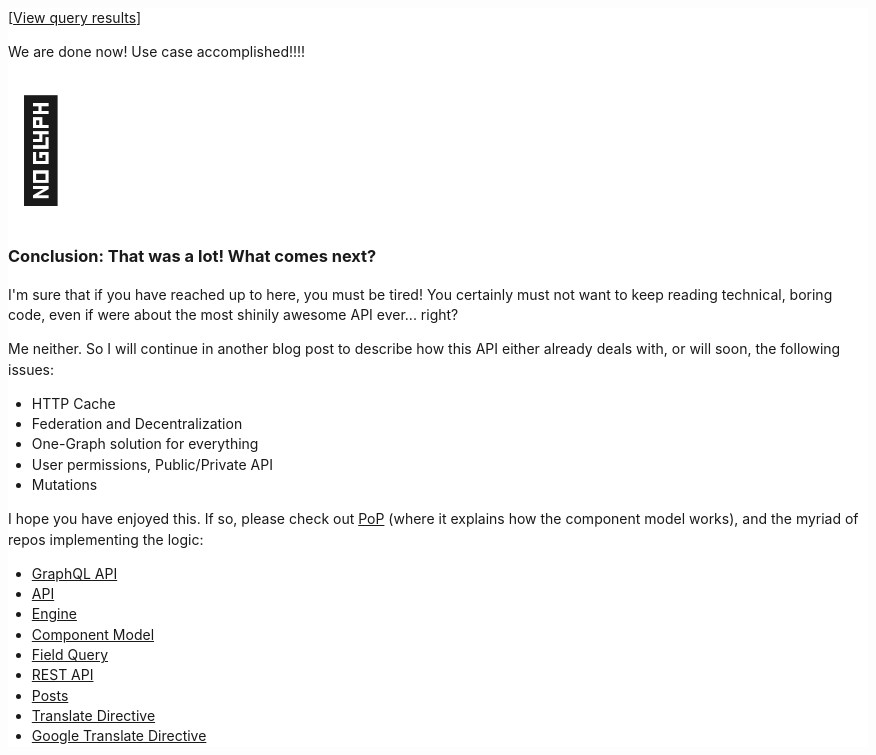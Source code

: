 
[<a href="https://newapi.getpop.org/api/graphql/?postId=1&query=post($postId)@post.content|date(d/m/Y)@date,getJSON(%22https://newapi.getpop.org/wp-json/newsletter/v1/subscriptions%22)@userList|arrayUnique(extract(getSelfProp(%self%,%20userList),lang))@userLangs|extract(getSelfProp(%self%,%20userList),email)@userEmails|arrayFill(getJSON(sprintf(%22https://newapi.getpop.org/users/api/rest/?query=name|email%26emails[]=%s%22,[arrayJoin(getSelfProp(%self%,%20userEmails),%22%26emails[]=%22)])),getSelfProp(%self%,%20userList),email)@userData,self.post($postId)@post%3CcopyRelationalResults([content,%20date],[postContent,%20postDate])%3E|self.getSelfProp(%self%,%20postContent)@postContent%3Ctranslate(from:%20en,to:%20arrayDiff([getSelfProp(%self%,%20userLangs),[en]])),renameProperty(postContent-en)%3E|getSelfProp(%self%,%20userData)@userPostData%3CforEach%3CapplyFunction(function:%20arrayAddItem(array:%20[],value:%20%22%22),addArguments:%20[key:%20postContent,array:%20%value%,value:%20getSelfProp(%self%,sprintf(postContent-%s,[extract(%value%,%20lang)]))]),applyFunction(function:%20arrayAddItem(array:%20[],value:%20%22%22),addArguments:%20[key:%20header,array:%20%value%,value:%20sprintf(string:%20%22%3Cp%3EHi%20%s,%20we%20published%20this%20post%20on%20%s,%20enjoy!%3C/p%3E%22,values:%20[extract(%value%,%20name),getSelfProp(%self%,%20postDate)])])%3E%3E|self.getSelfProp(%self%,%20userPostData)@translatedUserPostProps%3CforEach(if:%20not(equals(extract(%value%,%20lang),en)))%3CadvancePointerInArray(path:%20header,appendExpressions:%20[toLang:%20extract(%value%,%20lang)])%3Ctranslate(from:%20en,to:%20%toLang%,oneLanguagePerField:%20true,override:%20true)%3E%3E%3E|self.getSelfProp(%self%,translatedUserPostProps)@emails%3CforEach%3CapplyFunction(function:%20arrayAddItem(array:%20[],value:%20[]),addArguments:%20[key:%20content,array:%20%value%,value:%20concat([extract(%value%,%20header),extract(%value%,%20postContent)])]),applyFunction(function:%20arrayAddItem(array:%20[],value:%20[]),addArguments:%20[key:%20to,array:%20%value%,value:%20extract(%value%,%20email)]),applyFunction(function:%20arrayAddItem(array:%20[],value:%20[]),addArguments:%20[key:%20subject,array:%20%value%,value:%20%22PoP%20API%20example%20:)%22]),sendByEmail%3E%3E">View query results</a>]

We are done now! Use case accomplished!!!!

<p><span style="font-size: 100px;">🥳</span></p>

### Conclusion: That was a lot! What comes next?

I'm sure that if you have reached up to here, you must be tired! You certainly must not want to keep reading technical, boring code, even if were about the most shinily awesome API ever... right?

Me neither. So I will continue in another blog post to describe how this API either already deals with, or will soon, the following issues:

- HTTP Cache 
- Federation and Decentralization
- One-Graph solution for everything
- User permissions, Public/Private API
- Mutations

I hope you have enjoyed this. If so, please check out [PoP](https://github.com/leoloso/PoP) (where it explains how the component model works), and the myriad of repos implementing the logic:

- [GraphQL API](https://github.com/getpop/api-graphql)
- [API](https://github.com/getpop/api)
- [Engine](https://github.com/getpop/engine)
- [Component Model](https://github.com/getpop/component-model)
- [Field Query](https://github.com/getpop/field-query)
- [REST API](https://github.com/getpop/api-rest)
- [Posts](https://github.com/getpop/posts)
- [Translate Directive](https://github.com/getpop/translate-directive)
- [Google Translate Directive](https://github.com/getpop/google-translate-directive)
